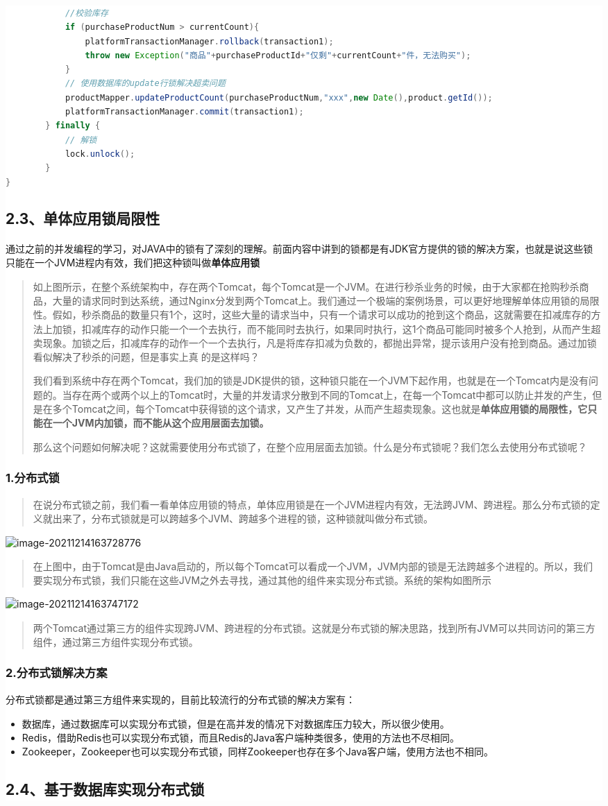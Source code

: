```java
            //校验库存
            if (purchaseProductNum > currentCount){
                platformTransactionManager.rollback(transaction1);
                throw new Exception("商品"+purchaseProductId+"仅剩"+currentCount+"件，无法购买");
            }
            // 使用数据库的update行锁解决超卖问题
            productMapper.updateProductCount(purchaseProductNum,"xxx",new Date(),product.getId());
            platformTransactionManager.commit(transaction1);
        } finally {
          	// 解锁
            lock.unlock();
        }
}
```

## 2.3、单体应用锁局限性

通过之前的并发编程的学习，对JAVA中的锁有了深刻的理解。前面内容中讲到的锁都是有JDK官方提供的锁的解决方案，也就是说这些锁只能在一个JVM进程内有效，我们把这种锁叫做**单体应用锁**

>如上图所示，在整个系统架构中，存在两个Tomcat，每个Tomcat是一个JVM。在进行秒杀业务的时候，由于大家都在抢购秒杀商品，大量的请求同时到达系统，通过Nginx分发到两个Tomcat上。我们通过一个极端的案例场景，可以更好地理解单体应用锁的局限性。假如，秒杀商品的数量只有1个，这时，这些大量的请求当中，只有一个请求可以成功的抢到这个商品，这就需要在扣减库存的方法上加锁，扣减库存的动作只能一个一个去执行，而不能同时去执行，如果同时执行，这1个商品可能同时被多个人抢到，从而产生超卖现象。加锁之后，扣减库存的动作一个一个去执行，凡是将库存扣减为负数的，都抛出异常，提示该用户没有抢到商品。通过加锁看似解决了秒杀的问题，但是事实上真					的是这样吗？
>
>我们看到系统中存在两个Tomcat，我们加的锁是JDK提供的锁，这种锁只能在一个JVM下起作用，也就是在一个Tomcat内是没有问题的。当存在两个或两个以上的Tomcat时，大量的并发请求分散到不同的Tomcat上，在每一个Tomcat中都可以防止并发的产生，但是在多个Tomcat之间，每个Tomcat中获得锁的这个请求，又产生了并发，从而产生超卖现象。这也就是**单体应用锁的局限性，它只能在一个JVM内加锁，而不能从这个应用层面去加锁。**
>
>那么这个问题如何解决呢？这就需要使用分布式锁了，在整个应用层面去加锁。什么是分布式锁呢？我们怎么去使用分布式锁呢？

### 1.分布式锁

> 在说分布式锁之前，我们看一看单体应用锁的特点，单体应用锁是在一个JVM进程内有效，无法跨JVM、跨进程。那么分布式锁的定义就出来了，分布式锁就是可以跨越多个JVM、跨越多个进程的锁，这种锁就叫做分布式锁。

![image-20211214163728776](Zookeeper.assets/image-20211214163728776.png)

> 在上图中，由于Tomcat是由Java启动的，所以每个Tomcat可以看成一个JVM，JVM内部的锁是无法跨越多个进程的。所以，我们要实现分布式锁，我们只能在这些JVM之外去寻找，通过其他的组件来实现分布式锁。系统的架构如图所示

![image-20211214163747172](Zookeeper.assets/image-20211214163747172.png)

> 两个Tomcat通过第三方的组件实现跨JVM、跨进程的分布式锁。这就是分布式锁的解决思路，找到所有JVM可以共同访问的第三方组件，通过第三方组件实现分布式锁。

### 2.分布式锁解决方案

分布式锁都是通过第三方组件来实现的，目前比较流行的分布式锁的解决方案有：

- 数据库，通过数据库可以实现分布式锁，但是在高并发的情况下对数据库压力较大，所以很少使用。
- Redis，借助Redis也可以实现分布式锁，而且Redis的Java客户端种类很多，使用的方法也不尽相同。
- Zookeeper，Zookeeper也可以实现分布式锁，同样Zookeeper也存在多个Java客户端，使用方法也不相同。

## 2.4、基于数据库实现分布式锁
